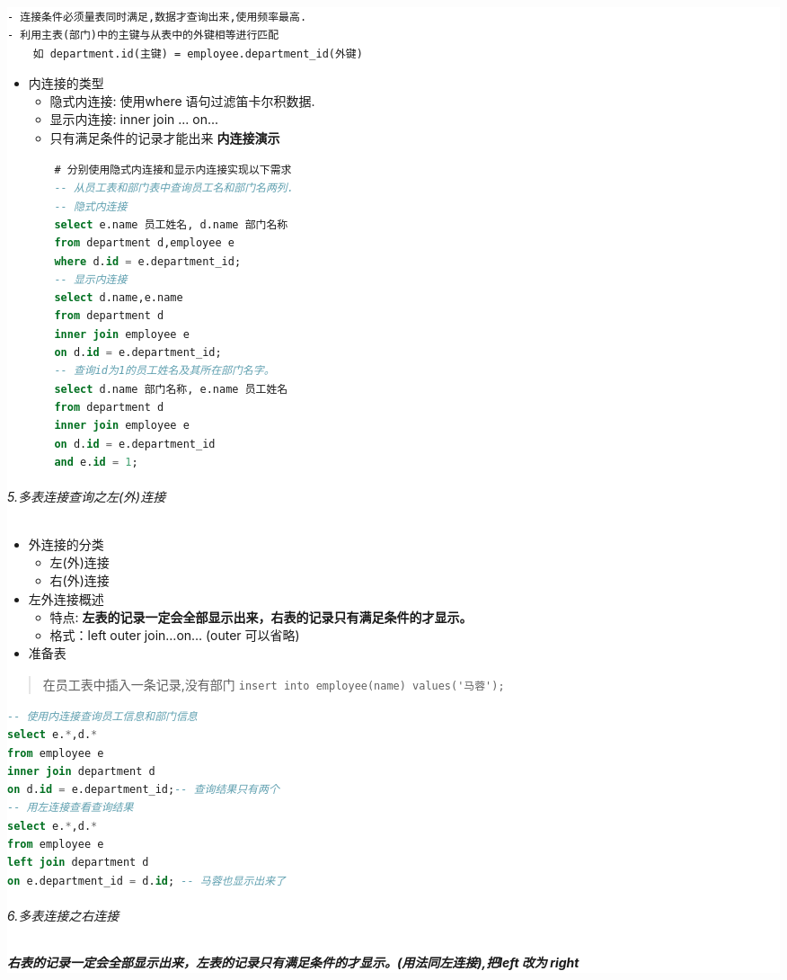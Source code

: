     - 连接条件必须量表同时满足,数据才查询出来,使用频率最高.
    - 利用主表(部门)中的主键与从表中的外键相等进行匹配
        如 department.id(主键) = employee.department_id(外键)  
* 内连接的类型
    - 隐式内连接: 使用where 语句过滤笛卡尔积数据.
    - 显示内连接: inner join ... on...
    - 只有满足条件的记录才能出来
 __内连接演示__
    ```sql
        # 分别使用隐式内连接和显示内连接实现以下需求
        -- 从员工表和部门表中查询员工名和部门名两列.
        -- 隐式内连接
        select e.name 员工姓名, d.name 部门名称
        from department d,employee e
        where d.id = e.department_id;
        -- 显示内连接
        select d.name,e.name
        from department d
        inner join employee e 
        on d.id = e.department_id;
        -- 查询id为1的员工姓名及其所在部门名字。
        select d.name 部门名称, e.name 员工姓名
        from department d
        inner join employee e 
        on d.id = e.department_id
        and e.id = 1;

    ```
###### 5.多表连接查询之左(外)连接
* 外连接的分类
    - 左(外)连接
    - 右(外)连接
* 左外连接概述
    - 特点: __左表的记录一定会全部显示出来，右表的记录只有满足条件的才显示。__
    - 格式：left outer join…on… (outer 可以省略)
* 准备表 
>在员工表中插入一条记录,没有部门
>`insert into employee(name) values('马蓉');`    
```sql
-- 使用内连接查询员工信息和部门信息
select e.*,d.*
from employee e
inner join department d
on d.id = e.department_id;-- 查询结果只有两个
-- 用左连接查看查询结果
select e.*,d.*
from employee e
left join department d
on e.department_id = d.id; -- 马蓉也显示出来了
```
###### 6.多表连接之右连接
___右表的记录一定会全部显示出来，左表的记录只有满足条件的才显示。(用法同左连接),把left 改为 right___   
